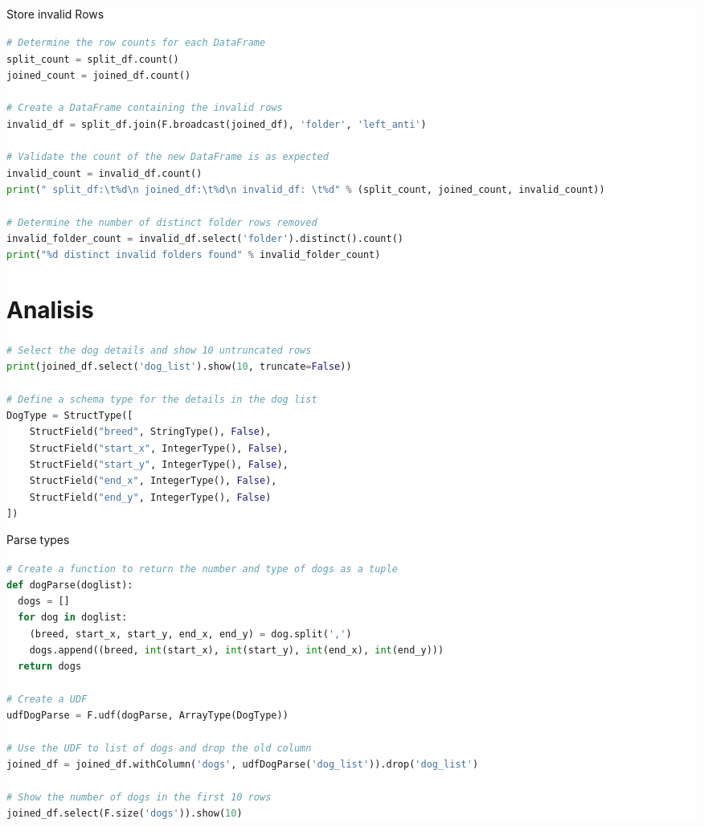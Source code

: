 
Store invalid Rows

```Python
# Determine the row counts for each DataFrame
split_count = split_df.count()
joined_count = joined_df.count()

# Create a DataFrame containing the invalid rows
invalid_df = split_df.join(F.broadcast(joined_df), 'folder', 'left_anti')

# Validate the count of the new DataFrame is as expected
invalid_count = invalid_df.count()
print(" split_df:\t%d\n joined_df:\t%d\n invalid_df: \t%d" % (split_count, joined_count, invalid_count))

# Determine the number of distinct folder rows removed
invalid_folder_count = invalid_df.select('folder').distinct().count()
print("%d distinct invalid folders found" % invalid_folder_count)
```

# Analisis

```Python
# Select the dog details and show 10 untruncated rows
print(joined_df.select('dog_list').show(10, truncate=False))

# Define a schema type for the details in the dog list
DogType = StructType([
	StructField("breed", StringType(), False),
    StructField("start_x", IntegerType(), False),
    StructField("start_y", IntegerType(), False),
    StructField("end_x", IntegerType(), False),
    StructField("end_y", IntegerType(), False)
])
```

Parse types 

```Python
# Create a function to return the number and type of dogs as a tuple
def dogParse(doglist):
  dogs = []
  for dog in doglist:
    (breed, start_x, start_y, end_x, end_y) = dog.split(',')
    dogs.append((breed, int(start_x), int(start_y), int(end_x), int(end_y)))
  return dogs

# Create a UDF
udfDogParse = F.udf(dogParse, ArrayType(DogType))

# Use the UDF to list of dogs and drop the old column
joined_df = joined_df.withColumn('dogs', udfDogParse('dog_list')).drop('dog_list')

# Show the number of dogs in the first 10 rows
joined_df.select(F.size('dogs')).show(10)
```

